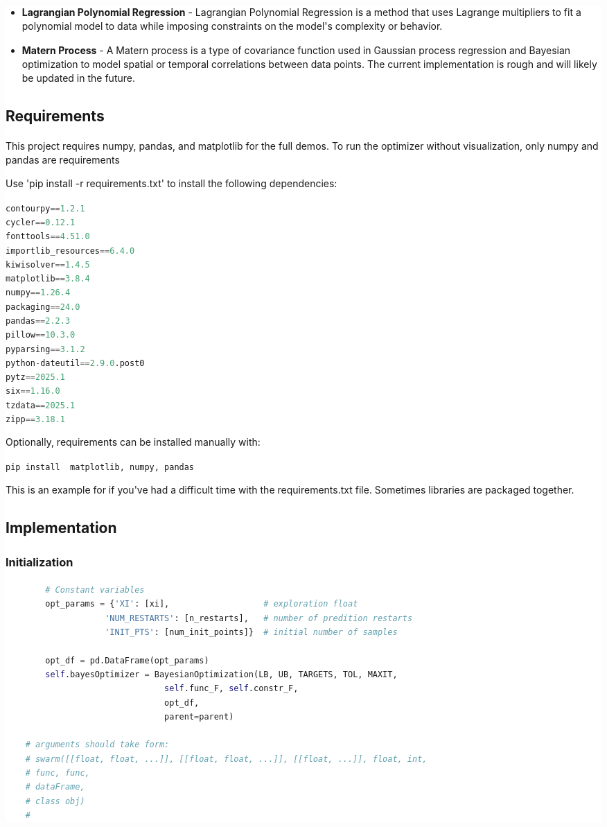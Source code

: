 * **Lagrangian Polynomial Regression** - Lagrangian Polynomial Regression is a method that uses Lagrange multipliers to fit a polynomial model to data while imposing constraints on the model's complexity or behavior.

* **Matern Process** - A Matern process is a type of covariance function used in Gaussian process regression and Bayesian optimization to model spatial or temporal correlations between data points. The current implementation is rough and will likely be updated in the future.

## Requirements

This project requires numpy, pandas, and matplotlib for the full demos. To run the optimizer without visualization, only numpy and pandas are requirements

Use 'pip install -r requirements.txt' to install the following dependencies:

```python
contourpy==1.2.1
cycler==0.12.1
fonttools==4.51.0
importlib_resources==6.4.0
kiwisolver==1.4.5
matplotlib==3.8.4
numpy==1.26.4
packaging==24.0
pandas==2.2.3
pillow==10.3.0
pyparsing==3.1.2
python-dateutil==2.9.0.post0
pytz==2025.1
six==1.16.0
tzdata==2025.1
zipp==3.18.1

```

Optionally, requirements can be installed manually with:

```python
pip install  matplotlib, numpy, pandas

```
This is an example for if you've had a difficult time with the requirements.txt file. Sometimes libraries are packaged together.

## Implementation

### Initialization 

```python
        # Constant variables
        opt_params = {'XI': [xi],                   # exploration float
                    'NUM_RESTARTS': [n_restarts],   # number of predition restarts
                    'INIT_PTS': [num_init_points]}  # initial number of samples

        opt_df = pd.DataFrame(opt_params)
        self.bayesOptimizer = BayesianOptimization(LB, UB, TARGETS, TOL, MAXIT,
                                self.func_F, self.constr_F, 
                                opt_df,
                                parent=parent)   

    # arguments should take form: 
    # swarm([[float, float, ...]], [[float, float, ...]], [[float, ...]], float, int,
    # func, func,
    # dataFrame,
    # class obj) 
    #  
```